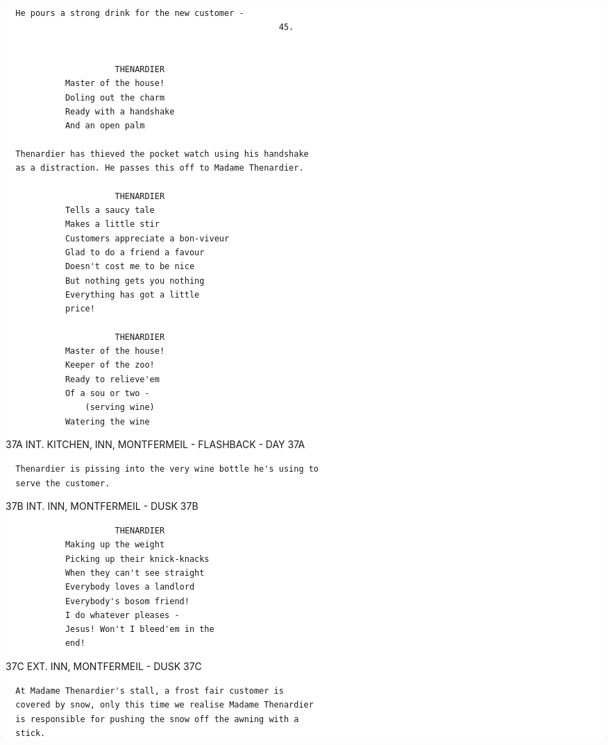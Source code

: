       He pours a strong drink for the new customer -
                                                           45.


                          THENARDIER
                Master of the house!
                Doling out the charm
                Ready with a handshake
                And an open palm

      Thenardier has thieved the pocket watch using his handshake        
      as a distraction. He passes this off to Madame Thenardier.         

                          THENARDIER
                Tells a saucy tale
                Makes a little stir
                Customers appreciate a bon-viveur
                Glad to do a friend a favour
                Doesn't cost me to be nice
                But nothing gets you nothing
                Everything has got a little
                price!

                          THENARDIER
                Master of the house!
                Keeper of the zoo!
                Ready to relieve'em
                Of a sou or two -
                    (serving wine)                                       
                Watering the wine


37A   INT. KITCHEN, INN, MONTFERMEIL - FLASHBACK - DAY           37A     

      Thenardier is pissing into the very wine bottle he's using to   
      serve the customer.                                             


37B   INT. INN, MONTFERMEIL - DUSK                               37B     

                          THENARDIER                                     
                Making up the weight
                Picking up their knick-knacks
                When they can't see straight
                Everybody loves a landlord
                Everybody's bosom friend!
                I do whatever pleases -
                Jesus! Won't I bleed'em in the
                end!


37C   EXT. INN, MONTFERMEIL - DUSK                               37C     

      At Madame Thenardier's stall, a frost fair customer is             
      covered by snow, only this time we realise Madame Thenardier       
      is responsible for pushing the snow off the awning with a          
      stick.                                                             
